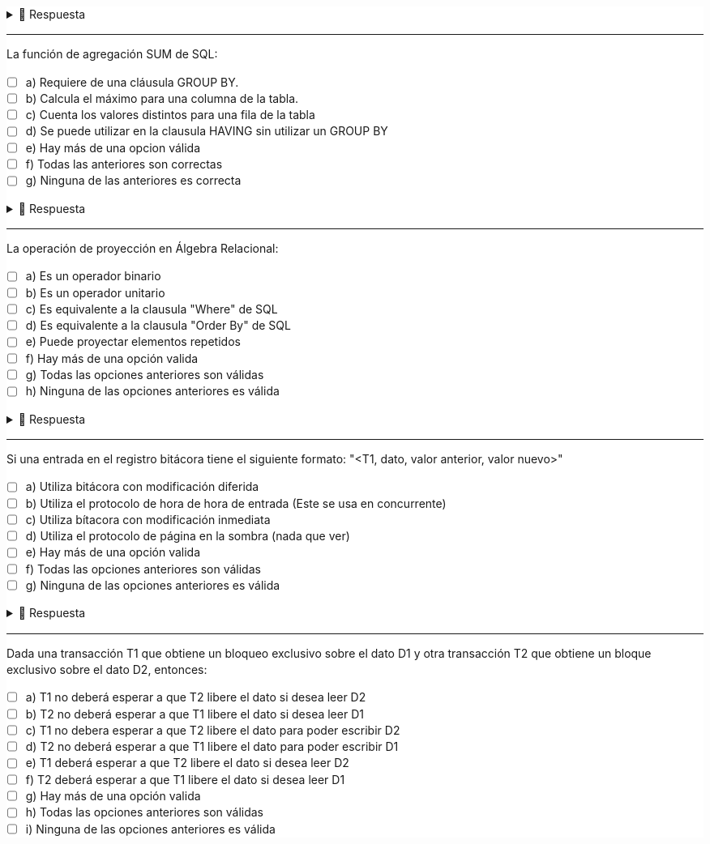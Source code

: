 <details><summary>👀 Respuesta</summary></details>

---

La función de agregación SUM de SQL:

- [ ] a) Requiere de una cláusula GROUP BY.
- [ ] b) Calcula el máximo para una columna de la tabla.
- [ ] c) Cuenta los valores distintos para una fila de la tabla
- [ ] d) Se puede utilizar en la clausula HAVING sin utilizar un GROUP BY
- [ ] e) Hay más de una opcion válida 
- [ ] f) Todas las anteriores son correctas
- [ ] g) Ninguna de las anteriores es correcta

<details><summary>👀 Respuesta</summary></details>

---

La operación de proyección en Álgebra Relacional:

- [ ] a) Es un operador binario
- [ ] b) Es un operador unitario
- [ ] c) Es equivalente a la clausula "Where" de SQL
- [ ] d) Es equivalente a la clausula "Order By" de SQL
- [ ] e) Puede proyectar elementos repetidos
- [ ] f) Hay más de una opción valida
- [ ] g) Todas las opciones anteriores son válidas
- [ ] h) Ninguna de las opciones anteriores es válida

<details><summary>👀 Respuesta</summary></details>

---

Si una entrada en el registro bitácora tiene el siguiente formato: "\<T1, dato, valor anterior, valor nuevo>"

- [ ] a) Utiliza bitácora con modificación diferida
- [ ] b) Utiliza el protocolo de hora de hora de entrada (Este se usa en concurrente)
- [ ] c) Utiliza bítacora con modificación inmediata
- [ ] d) Utiliza el protocolo de página en la sombra (nada que ver)
- [ ] e) Hay más de una opción valida
- [ ] f) Todas las opciones anteriores son válidas
- [ ] g) Ninguna de las opciones anteriores es válida

<details><summary>👀 Respuesta</summary></details>

---

Dada una transacción T1 que obtiene un bloqueo exclusivo sobre el dato D1 y otra transacción T2 que obtiene un bloque exclusivo sobre el dato D2, entonces:

- [ ] a) T1 no deberá esperar a que T2 libere el dato si desea leer D2
- [ ] b) T2 no deberá esperar a que T1 libere el dato si desea leer D1
- [ ] c) T1 no debera esperar a que T2 libere el dato para poder escribir D2
- [ ] d) T2 no deberá esperar a que T1 libere el dato para poder escribir D1
- [ ] e) T1 deberá esperar a que T2 libere el dato si desea leer D2
- [ ] f) T2 deberá esperar a que T1 libere el dato si desea leer D1
- [ ] g) Hay más de una opción valida
- [ ] h) Todas las opciones anteriores son válidas
- [ ] i) Ninguna de las opciones anteriores es válida
